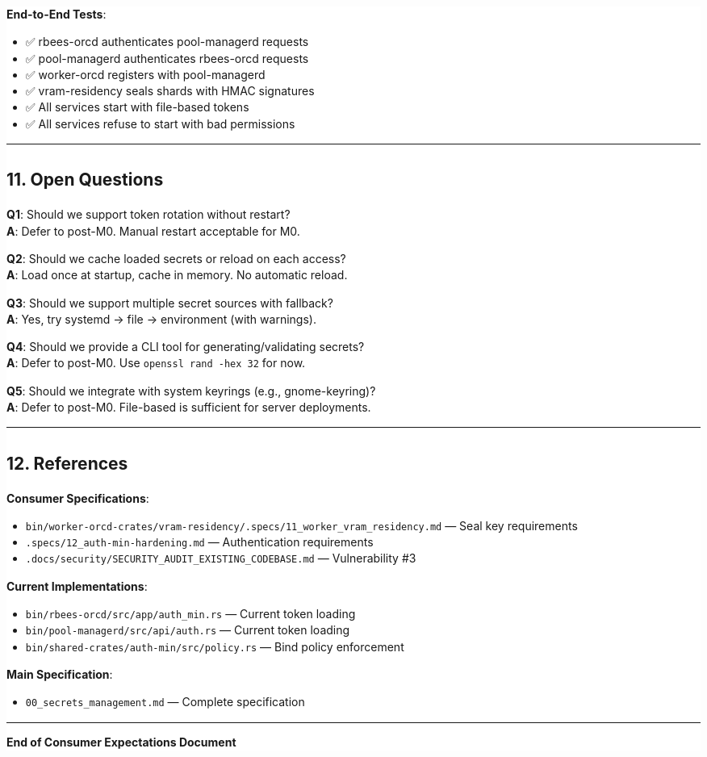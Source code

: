 **End-to-End Tests**:
- ✅ rbees-orcd authenticates pool-managerd requests
- ✅ pool-managerd authenticates rbees-orcd requests
- ✅ worker-orcd registers with pool-managerd
- ✅ vram-residency seals shards with HMAC signatures
- ✅ All services start with file-based tokens
- ✅ All services refuse to start with bad permissions

---

## 11. Open Questions

**Q1**: Should we support token rotation without restart?  
**A**: Defer to post-M0. Manual restart acceptable for M0.

**Q2**: Should we cache loaded secrets or reload on each access?  
**A**: Load once at startup, cache in memory. No automatic reload.

**Q3**: Should we support multiple secret sources with fallback?  
**A**: Yes, try systemd → file → environment (with warnings).

**Q4**: Should we provide a CLI tool for generating/validating secrets?  
**A**: Defer to post-M0. Use `openssl rand -hex 32` for now.

**Q5**: Should we integrate with system keyrings (e.g., gnome-keyring)?  
**A**: Defer to post-M0. File-based is sufficient for server deployments.

---

## 12. References

**Consumer Specifications**:
- `bin/worker-orcd-crates/vram-residency/.specs/11_worker_vram_residency.md` — Seal key requirements
- `.specs/12_auth-min-hardening.md` — Authentication requirements
- `.docs/security/SECURITY_AUDIT_EXISTING_CODEBASE.md` — Vulnerability #3

**Current Implementations**:
- `bin/rbees-orcd/src/app/auth_min.rs` — Current token loading
- `bin/pool-managerd/src/api/auth.rs` — Current token loading
- `bin/shared-crates/auth-min/src/policy.rs` — Bind policy enforcement

**Main Specification**:
- `00_secrets_management.md` — Complete specification

---

**End of Consumer Expectations Document**
